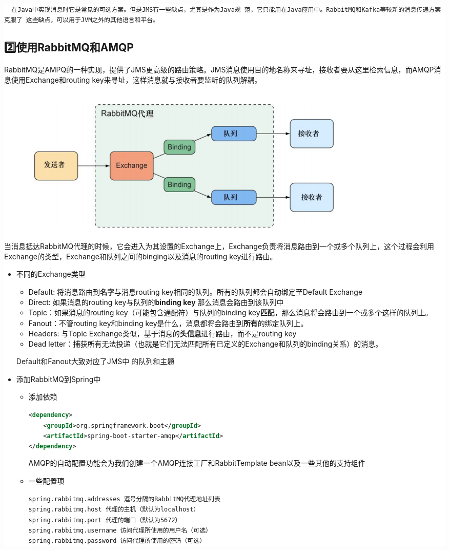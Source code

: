       在Java中实现消息时它是常⻅的可选⽅案。但是JMS有⼀些缺点，尤其是作为Java规 范，它只能⽤在Java应⽤中。RabbitMQ和Kafka等较新的消息传递⽅案克服了 这些缺点，可以⽤于JVM之外的其他语⾔和平台。

## 2️⃣使用RabbitMQ和AMQP

RabbitMQ是AMPQ的一种实现，提供了JMS更高级的路由策略。JMS消息使用目的地名称来寻址，接收者要从这里检索信息，而AMQP消息使用Exchange和routing key来寻址，这样消息就与接收者要监听的队列解耦。

![rabbitMQ](images/chapter8-rabbitmq.png)

当消息抵达RabbitMQ代理的时候，它会进入为其设置的Exchange上，Exchange负责将消息路由到一个或多个队列上，这个过程会利用Exchange的类型，Exchange和队列之间的binging以及消息的routing key进行路由。

- 不同的Exchange类型

    - Default: 将消息路由到**名字**与消息routing key相同的队列。所有的队列都会自动绑定至Default Exchange
    - Direct: 如果消息的routing key与队列的**binding key** 那么消息会路由到该队列中
    - Topic：如果消息的routing key（可能包含通配符）与队列的binding key**匹配**，那么消息将会路由到一个或多个这样的队列上。
    - Fanout：不管routing key和binding key是什么，消息都将会路由到**所有**的绑定队列上。
    - Headers: 与Topic Exchange类似，基于消息的**头信息**进行路由，而不是routing key
    - Dead letter：捕获所有⽆法投递（也就是它们⽆法匹配所有已定义的Exchange和队列的binding关系）的消息。

  Default和Fanout⼤致对应了JMS中 的队列和主题

- 添加RabbitMQ到Spring中

    - 添加依赖

      ```xml
      <dependency>
          <groupId>org.springframework.boot</groupId>
          <artifactId>spring-boot-starter-amqp</artifactId>
      </dependency>
      ```

      AMQP的自动配置功能会为我们创建一个AMQP连接工厂和RabbitTemplate bean以及一些其他的支持组件

    - 一些配置项

      ```
      spring.rabbitmq.addresses 逗号分隔的RabbitMQ代理地址列表
      spring.rabbitmq.host 代理的主机（默认为localhost）
      spring.rabbitmq.port 代理的端⼝（默认为5672）
      spring.rabbitmq.username 访问代理所使⽤的⽤户名（可选）
      spring.rabbitmq.password 访问代理所使⽤的密码（可选）
      ```
